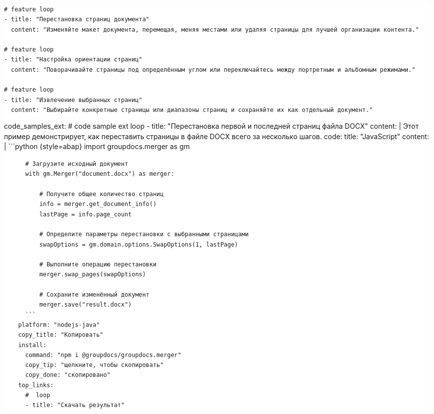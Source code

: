     # feature loop
    - title: "Перестановка страниц документа"
      content: "Изменяйте макет документа, перемещая, меняя местами или удаляя страницы для лучшей организации контента."

    # feature loop
    - title: "Настройка ориентации страниц"
      content: "Поворачивайте страницы под определённым углом или переключайтесь между портретным и альбомным режимами."

    # feature loop
    - title: "Извлечение выбранных страниц"
      content: "Выбирайте конкретные страницы или диапазоны страниц и сохраняйте их как отдельный документ."
      
  code_samples_ext:
    # code sample ext loop
    - title: "Перестановка первой и последней страниц файла DOCX"
      content: |
        Этот пример демонстрирует, как переставить страницы в файле DOCX всего за несколько шагов.
      code:
        title: "JavaScript"
        content: |
          ```python {style=abap}
          import groupdocs.merger as gm
          
          # Загрузите исходный документ
          with gm.Merger("document.docx") as merger:
            
              # Получите общее количество страниц
              info = merger.get_document_info()
              lastPage = info.page_count

              # Определите параметры перестановки с выбранными страницами
              swapOptions = gm.domain.options.SwapOptions(1, lastPage)

              # Выполните операцию перестановки
              merger.swap_pages(swapOptions)

              # Сохраните изменённый документ
              merger.save("result.docx")
          ```
        platform: "nodejs-java"
        copy_title: "Копировать"
        install:
          command: "npm i @groupdocs/groupdocs.merger"
          copy_tip: "щелкните, чтобы скопировать"
          copy_done: "скопировано"
        top_links:
          #  loop
          - title: "Скачать результат"